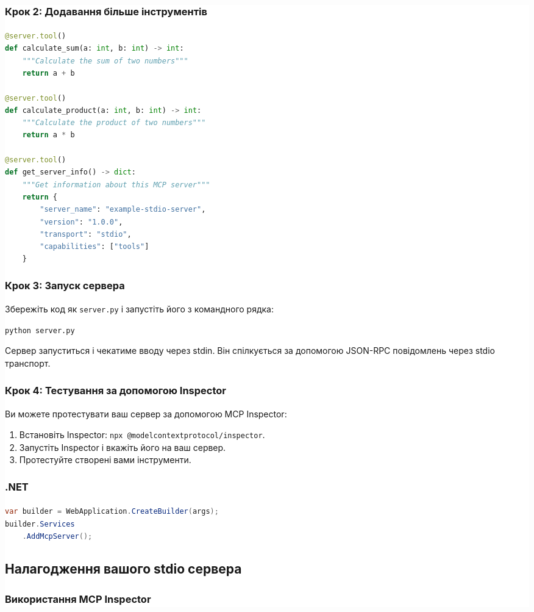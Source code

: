 ### Крок 2: Додавання більше інструментів

```python
@server.tool()
def calculate_sum(a: int, b: int) -> int:
    """Calculate the sum of two numbers"""
    return a + b

@server.tool()
def calculate_product(a: int, b: int) -> int:
    """Calculate the product of two numbers"""
    return a * b

@server.tool()
def get_server_info() -> dict:
    """Get information about this MCP server"""
    return {
        "server_name": "example-stdio-server",
        "version": "1.0.0",
        "transport": "stdio",
        "capabilities": ["tools"]
    }
```

### Крок 3: Запуск сервера

Збережіть код як `server.py` і запустіть його з командного рядка:

```bash
python server.py
```

Сервер запуститься і чекатиме вводу через stdin. Він спілкується за допомогою JSON-RPC повідомлень через stdio транспорт.

### Крок 4: Тестування за допомогою Inspector

Ви можете протестувати ваш сервер за допомогою MCP Inspector:

1. Встановіть Inspector: `npx @modelcontextprotocol/inspector`.
2. Запустіть Inspector і вкажіть його на ваш сервер.
3. Протестуйте створені вами інструменти.

### .NET

```csharp
var builder = WebApplication.CreateBuilder(args);
builder.Services
    .AddMcpServer();
 ```

## Налагодження вашого stdio сервера

### Використання MCP Inspector
